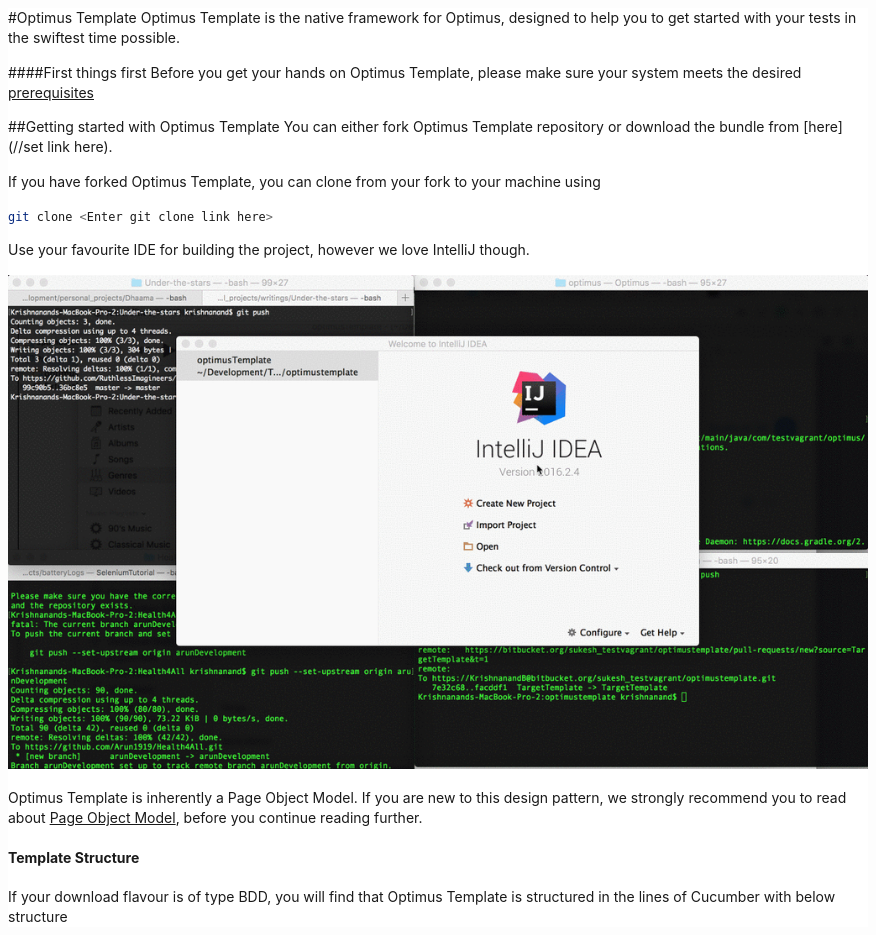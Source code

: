 #Optimus Template
Optimus Template is the native framework for Optimus, designed to help you
to get started with your tests in the swiftest time possible.

####First things first
Before you get your hands on Optimus Template, please make sure your system meets the desired
[prerequisites](Prerequisites.md)

##Getting started with Optimus Template
You can either fork Optimus Template repository or download the bundle from [here](//set link here).

If you have forked Optimus Template, you can clone from your fork to your machine using

```bash
git clone <Enter git clone link here>
```

Use your favourite IDE for building the project, however we love
IntelliJ though.

![](ImportProject.gif)

Optimus Template is inherently a Page Object Model.
If you are new to this design pattern, we strongly recommend you to read about [Page Object Model](http://martinfowler.com/bliki/PageObject.html),
before you continue reading further.

#### Template Structure
If your download flavour is of type BDD, you will find that Optimus Template is
structured in the lines of Cucumber with below structure
